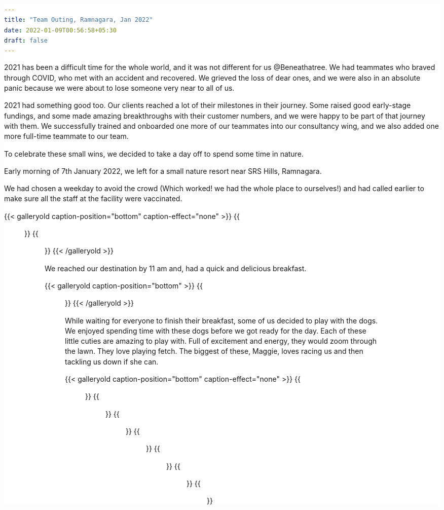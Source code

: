 ```yaml
---
title: "Team Outing, Ramnagara, Jan 2022"
date: 2022-01-09T00:56:58+05:30
draft: false
---
```


2021 has been a difficult time for the whole world, and it was not different for us @Beneathatree. We had teammates who braved through COVID, who met with an accident and recovered. We grieved the loss of dear ones, and we were also in an absolute panic because we were about to lose someone very near to all of us.

2021 had something good too. Our clients reached a lot of their milestones in their journey. Some raised good early-stage fundings, and some made amazing breakthroughs with their customer numbers, and we were happy to be part of that journey with them.
We successfully trained and onboarded one more of our teammates into our consultancy wing, and we also added one more full-time teammate to our team.

To celebrate these small wins, we decided to take a day off to spend some time in nature.

Early morning of 7th January 2022, we left for a small nature resort near SRS Hills, Ramnagara.

We had chosen a weekday to avoid the crowd (Which worked! we had the whole place to ourselves!) and had called earlier to make sure all the staff at the facility were vaccinated.

{{< galleryold caption-position="bottom" caption-effect="none" >}}
{{<figure src="/images/ramnagara-jan-2022/view-from-window.jpeg" caption="View just when we entered Ramnagara" >}}
{{<figure src="/images/ramnagara-jan-2022/lake-near-camp.jpeg" caption="Beautiful Lake on whose banks was our base station" caption-position="bottom" caption-effect="none">}}
{{< /galleryold >}}

We reached our destination by 11 am and, had a quick and delicious breakfast.

{{< galleryold caption-position="bottom" >}}
{{<figure src="/images/ramnagara-jan-2022/contemplating-srinidhi.jpeg" caption="A friend lost in the beauty"  >}}
{{< /galleryold >}}

While waiting for everyone to finish their breakfast, some of us decided to play with the dogs. We enjoyed spending time with these dogs before we got ready for the day. Each of these little cuties are amazing to play with. Full of excitement and energy, they would zoom through the lawn.
They love playing fetch. The biggest of these, Maggie, loves racing us and then tackling us down if she can.

{{< galleryold caption-position="bottom" caption-effect="none" >}}
{{<figure src="/images/ramnagara-jan-2022/sachin-srinidhi-with-maggie.jpeg" caption="Sachin and Srinidhi with Maggie" >}}
{{<figure src="/images/ramnagara-jan-2022/srinidhi-and-maggie-taking-a-nap.jpeg" caption="Srinidhi and Maggie taking a nap on grass" >}}
{{<figure src="/images/ramnagara-jan-2022/other-dogs-cant-let-that-happen.jpeg" caption="But we can't let that happen now" >}}
{{<figure src="/images/ramnagara-jan-2022/shashank-and-sachin-with-bullet.jpeg" caption="Shashank and Sachin with Bullet" >}}
{{<figure src="/images/ramnagara-jan-2022/shashank-maggie.jpg" caption="Maggie & ️ Shashank ❤" >}}
{{<figure src="/images/ramnagara-jan-2022/vijay-and-maggie.jpg" caption="Vijay and Maggie" >}}
{{<figure src="/images/ramnagara-jan-2022/sachin-sneaking-on-doggos.jpg" caption="Can be a meme, no?" >}}
